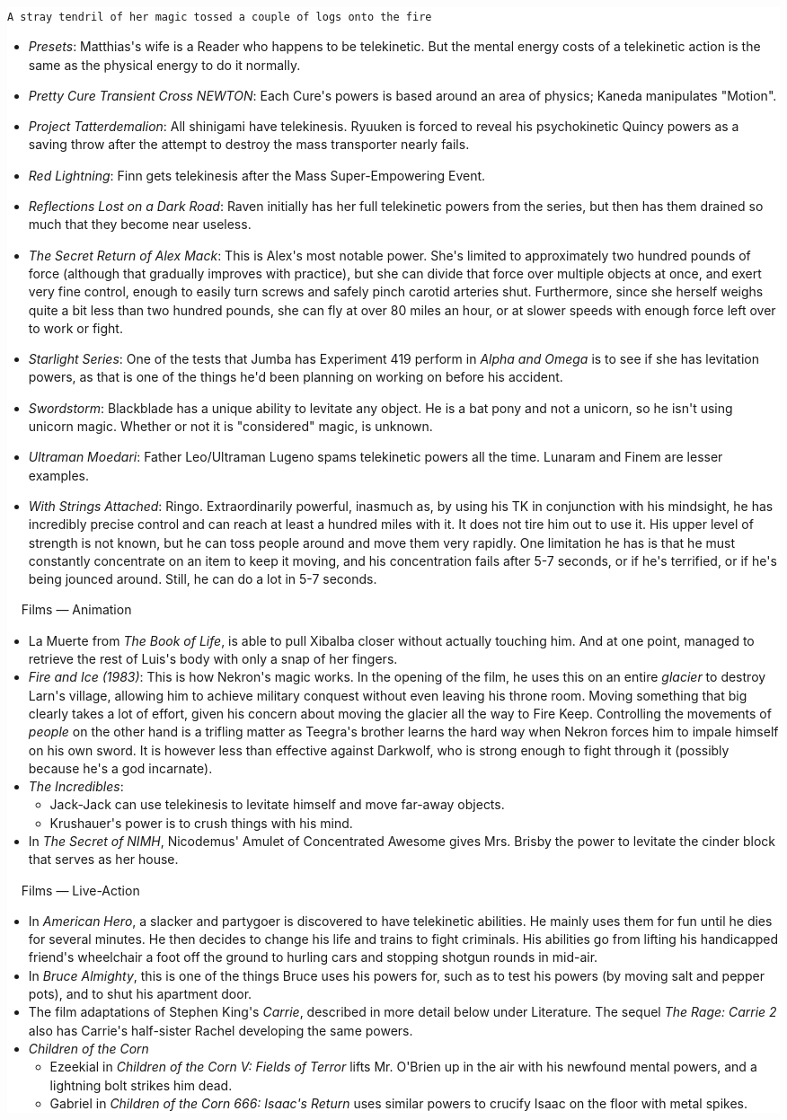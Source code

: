     A stray tendril of her magic tossed a couple of logs onto the fire
    

-   _Presets_: Matthias's wife is a Reader who happens to be telekinetic. But the mental energy costs of a telekinetic action is the same as the physical energy to do it normally.
-   _Pretty Cure Transient Cross NEWTON_: Each Cure's powers is based around an area of physics; Kaneda manipulates "Motion".
-   _Project Tatterdemalion_: All shinigami have telekinesis. Ryuuken is forced to reveal his psychokinetic Quincy powers as a saving throw after the attempt to destroy the mass transporter nearly fails.
-   _Red Lightning_: Finn gets telekinesis after the Mass Super-Empowering Event.
-   _Reflections Lost on a Dark Road_: Raven initially has her full telekinetic powers from the series, but then has them drained so much that they become near useless.
-   _The Secret Return of Alex Mack_: This is Alex's most notable power. She's limited to approximately two hundred pounds of force (although that gradually improves with practice), but she can divide that force over multiple objects at once, and exert very fine control, enough to easily turn screws and safely pinch carotid arteries shut. Furthermore, since she herself weighs quite a bit less than two hundred pounds, she can fly at over 80 miles an hour, or at slower speeds with enough force left over to work or fight.
-   _Starlight Series_: One of the tests that Jumba has Experiment 419 perform in _Alpha and Omega_ is to see if she has levitation powers, as that is one of the things he'd been planning on working on before his accident.
-   _Swordstorm_: Blackblade has a unique ability to levitate any object. He is a bat pony and not a unicorn, so he isn't using unicorn magic. Whether or not it is "considered" magic, is unknown.
-   _Ultraman Moedari_: Father Leo/Ultraman Lugeno spams telekinetic powers all the time. Lunaram and Finem are lesser examples.

-   _With Strings Attached_: Ringo. Extraordinarily powerful, inasmuch as, by using his TK in conjunction with his mindsight, he has incredibly precise control and can reach at least a hundred miles with it. It does not tire him out to use it. His upper level of strength is not known, but he can toss people around and move them very rapidly. One limitation he has is that he must constantly concentrate on an item to keep it moving, and his concentration fails after 5-7 seconds, or if he's terrified, or if he's being jounced around. Still, he can do a lot in 5-7 seconds.

    Films — Animation 

-   La Muerte from _The Book of Life_, is able to pull Xibalba closer without actually touching him. And at one point, managed to retrieve the rest of Luis's body with only a snap of her fingers.
-   _Fire and Ice (1983)_: This is how Nekron's magic works. In the opening of the film, he uses this on an entire _glacier_ to destroy Larn's village, allowing him to achieve military conquest without even leaving his throne room. Moving something that big clearly takes a lot of effort, given his concern about moving the glacier all the way to Fire Keep. Controlling the movements of _people_ on the other hand is a trifling matter as Teegra's brother learns the hard way when Nekron forces him to impale himself on his own sword. It is however less than effective against Darkwolf, who is strong enough to fight through it (possibly because he's a god incarnate).
-   _The Incredibles_:
    -   Jack-Jack can use telekinesis to levitate himself and move far-away objects.
    -   Krushauer's power is to crush things with his mind.
-   In _The Secret of NIMH_, Nicodemus' Amulet of Concentrated Awesome gives Mrs. Brisby the power to levitate the cinder block that serves as her house.

    Films — Live-Action 

-   In _American Hero_, a slacker and partygoer is discovered to have telekinetic abilities. He mainly uses them for fun until he dies for several minutes. He then decides to change his life and trains to fight criminals. His abilities go from lifting his handicapped friend's wheelchair a foot off the ground to hurling cars and stopping shotgun rounds in mid-air.
-   In _Bruce Almighty_, this is one of the things Bruce uses his powers for, such as to test his powers (by moving salt and pepper pots), and to shut his apartment door.
-   The film adaptations of Stephen King's _Carrie_, described in more detail below under Literature. The sequel _The Rage: Carrie 2_ also has Carrie's half-sister Rachel developing the same powers.
-   _Children of the Corn_
    -   Ezeekial in _Children of the Corn V: Fields of Terror_ lifts Mr. O'Brien up in the air with his newfound mental powers, and a lightning bolt strikes him dead.
    -   Gabriel in _Children of the Corn 666: Isaac's Return_ uses similar powers to crucify Isaac on the floor with metal spikes.